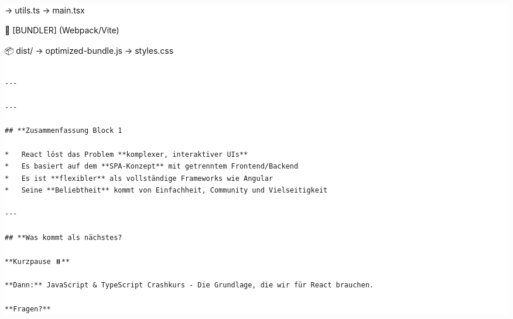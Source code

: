   → utils.ts
  → main.tsx

🔨 [BUNDLER] (Webpack/Vite)

📦 dist/
  → optimized-bundle.js
  → styles.css
```

---

---

## **Zusammenfassung Block 1

*   React löst das Problem **komplexer, interaktiver UIs**
*   Es basiert auf dem **SPA-Konzept** mit getrenntem Frontend/Backend
*   Es ist **flexibler** als vollständige Frameworks wie Angular
*   Seine **Beliebtheit** kommt von Einfachheit, Community und Vielseitigkeit

---

## **Was kommt als nächstes?

**Kurzpause ⏸️**

**Dann:** JavaScript & TypeScript Crashkurs - Die Grundlage, die wir für React brauchen.

**Fragen?**